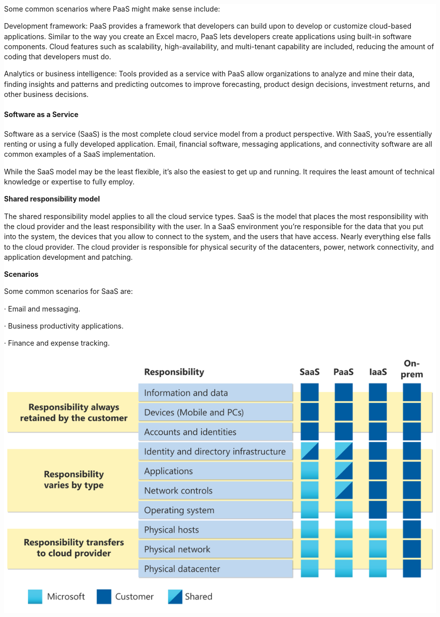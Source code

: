 Some common scenarios where PaaS might make sense include:

Development framework: PaaS provides a framework that developers can build upon to develop or customize cloud-based applications. Similar to the way you create an Excel macro, PaaS lets developers create applications using built-in software components. Cloud features such as scalability, high-availability, and multi-tenant capability are included, reducing the amount of coding that developers must do.

Analytics or business intelligence: Tools provided as a service with PaaS allow organizations to analyze and mine their data, finding insights and patterns and predicting outcomes to improve forecasting, product design decisions, investment returns, and other business decisions.

#### Software as a Service

Software as a service (SaaS) is the most complete cloud service model from a product perspective. With SaaS, you’re essentially renting or using a fully developed application. Email, financial software, messaging applications, and connectivity software are all common examples of a SaaS implementation.

While the SaaS model may be the least flexible, it’s also the easiest to get up and running. It requires the least amount of technical knowledge or expertise to fully employ.

**Shared responsibility model**

The shared responsibility model applies to all the cloud service types. SaaS is the model that places the most responsibility with the cloud provider and the least responsibility with the user. In a SaaS environment you’re responsible for the data that you put into the system, the devices that you allow to connect to the system, and the users that have access. Nearly everything else falls to the cloud provider. The cloud provider is responsible for physical security of the datacenters, power, network connectivity, and application development and patching.

**Scenarios**

Some common scenarios for SaaS are:

·     Email and messaging.

·     Business productivity applications.

·     Finance and expense tracking.

<img src="../Images/cloudservice.svg" style="zoom:120%;" />
